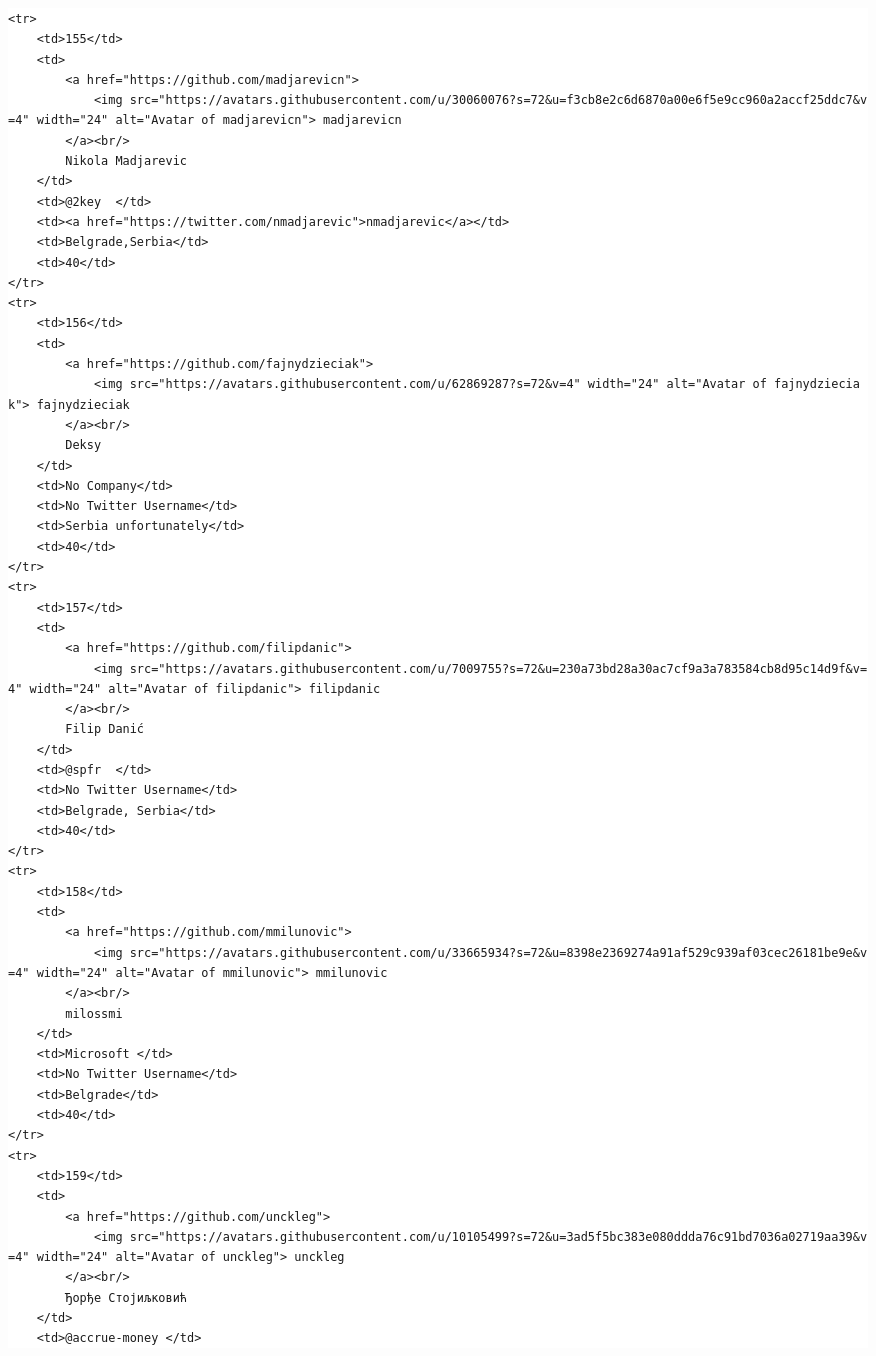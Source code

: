 	<tr>
		<td>155</td>
		<td>
			<a href="https://github.com/madjarevicn">
				<img src="https://avatars.githubusercontent.com/u/30060076?s=72&u=f3cb8e2c6d6870a00e6f5e9cc960a2accf25ddc7&v=4" width="24" alt="Avatar of madjarevicn"> madjarevicn
			</a><br/>
			Nikola Madjarevic
		</td>
		<td>@2key  </td>
		<td><a href="https://twitter.com/nmadjarevic">nmadjarevic</a></td>
		<td>Belgrade,Serbia</td>
		<td>40</td>
	</tr>
	<tr>
		<td>156</td>
		<td>
			<a href="https://github.com/fajnydzieciak">
				<img src="https://avatars.githubusercontent.com/u/62869287?s=72&v=4" width="24" alt="Avatar of fajnydzieciak"> fajnydzieciak
			</a><br/>
			Deksy
		</td>
		<td>No Company</td>
		<td>No Twitter Username</td>
		<td>Serbia unfortunately</td>
		<td>40</td>
	</tr>
	<tr>
		<td>157</td>
		<td>
			<a href="https://github.com/filipdanic">
				<img src="https://avatars.githubusercontent.com/u/7009755?s=72&u=230a73bd28a30ac7cf9a3a783584cb8d95c14d9f&v=4" width="24" alt="Avatar of filipdanic"> filipdanic
			</a><br/>
			Filip Danić
		</td>
		<td>@spfr  </td>
		<td>No Twitter Username</td>
		<td>Belgrade, Serbia</td>
		<td>40</td>
	</tr>
	<tr>
		<td>158</td>
		<td>
			<a href="https://github.com/mmilunovic">
				<img src="https://avatars.githubusercontent.com/u/33665934?s=72&u=8398e2369274a91af529c939af03cec26181be9e&v=4" width="24" alt="Avatar of mmilunovic"> mmilunovic
			</a><br/>
			milossmi
		</td>
		<td>Microsoft </td>
		<td>No Twitter Username</td>
		<td>Belgrade</td>
		<td>40</td>
	</tr>
	<tr>
		<td>159</td>
		<td>
			<a href="https://github.com/unckleg">
				<img src="https://avatars.githubusercontent.com/u/10105499?s=72&u=3ad5f5bc383e080ddda76c91bd7036a02719aa39&v=4" width="24" alt="Avatar of unckleg"> unckleg
			</a><br/>
			Ђорђе Стојиљковић
		</td>
		<td>@accrue-money </td>